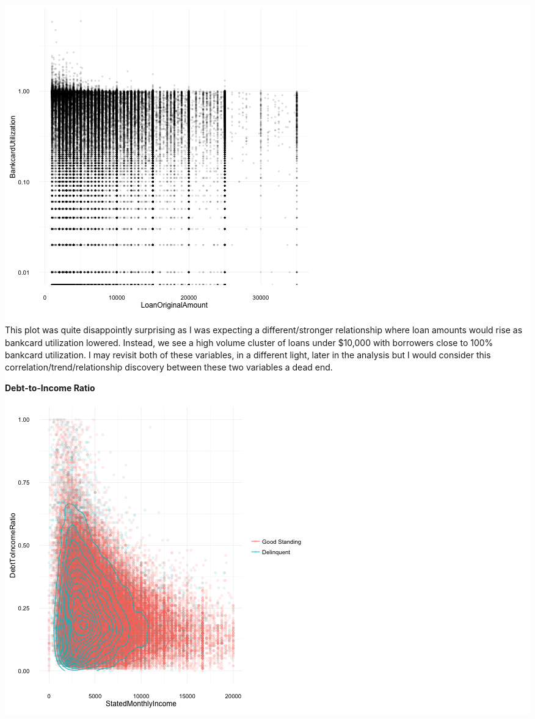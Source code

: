 ![](/assets/posts/2016-05-23-Prosper-EDA-R/unnamed-chunk-4-1.png)

This plot was quite disappointly surprising as I was expecting a different/stronger relationship where loan amounts would rise as bankcard utilization lowered. Instead, we see a high volume cluster of loans under $10,000 with borrowers close to 100% bankcard utilization. I may revisit both of these variables, in a different light, later in the analysis but I would consider this correlation/trend/relationship discovery between these two variables a dead end.

**Debt-to-Income Ratio**

![](/assets/posts/2016-05-23-Prosper-EDA-R/Income_and_Debt_Ratio-1.png)

